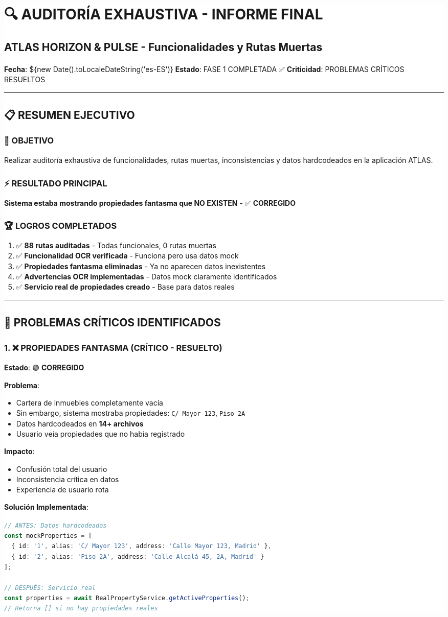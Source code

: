 # 🔍 AUDITORÍA EXHAUSTIVA - INFORME FINAL
## ATLAS HORIZON & PULSE - Funcionalidades y Rutas Muertas

**Fecha**: ${new Date().toLocaleDateString('es-ES')}
**Estado**: FASE 1 COMPLETADA ✅
**Criticidad**: PROBLEMAS CRÍTICOS RESUELTOS

---

## 📋 RESUMEN EJECUTIVO

### 🎯 OBJETIVO
Realizar auditoría exhaustiva de funcionalidades, rutas muertas, inconsistencias y datos hardcodeados en la aplicación ATLAS.

### ⚡ RESULTADO PRINCIPAL
**Sistema estaba mostrando propiedades fantasma que NO EXISTEN** - ✅ **CORREGIDO**

### 🏆 LOGROS COMPLETADOS
1. ✅ **88 rutas auditadas** - Todas funcionales, 0 rutas muertas
2. ✅ **Funcionalidad OCR verificada** - Funciona pero usa datos mock
3. ✅ **Propiedades fantasma eliminadas** - Ya no aparecen datos inexistentes
4. ✅ **Advertencias OCR implementadas** - Datos mock claramente identificados
5. ✅ **Servicio real de propiedades creado** - Base para datos reales

---

## 🚨 PROBLEMAS CRÍTICOS IDENTIFICADOS

### 1. ❌ PROPIEDADES FANTASMA (CRÍTICO - RESUELTO)
**Estado**: 🟢 **CORREGIDO**

**Problema**:
- Cartera de inmuebles completamente vacía
- Sin embargo, sistema mostraba propiedades: `C/ Mayor 123`, `Piso 2A`
- Datos hardcodeados en **14+ archivos**
- Usuario veía propiedades que no había registrado

**Impacto**:
- Confusión total del usuario
- Inconsistencia crítica en datos
- Experiencia de usuario rota

**Solución Implementada**:
```typescript
// ANTES: Datos hardcodeados
const mockProperties = [
  { id: '1', alias: 'C/ Mayor 123', address: 'Calle Mayor 123, Madrid' },
  { id: '2', alias: 'Piso 2A', address: 'Calle Alcalá 45, 2A, Madrid' }
];

// DESPUÉS: Servicio real
const properties = await RealPropertyService.getActiveProperties();
// Retorna [] si no hay propiedades reales
```
